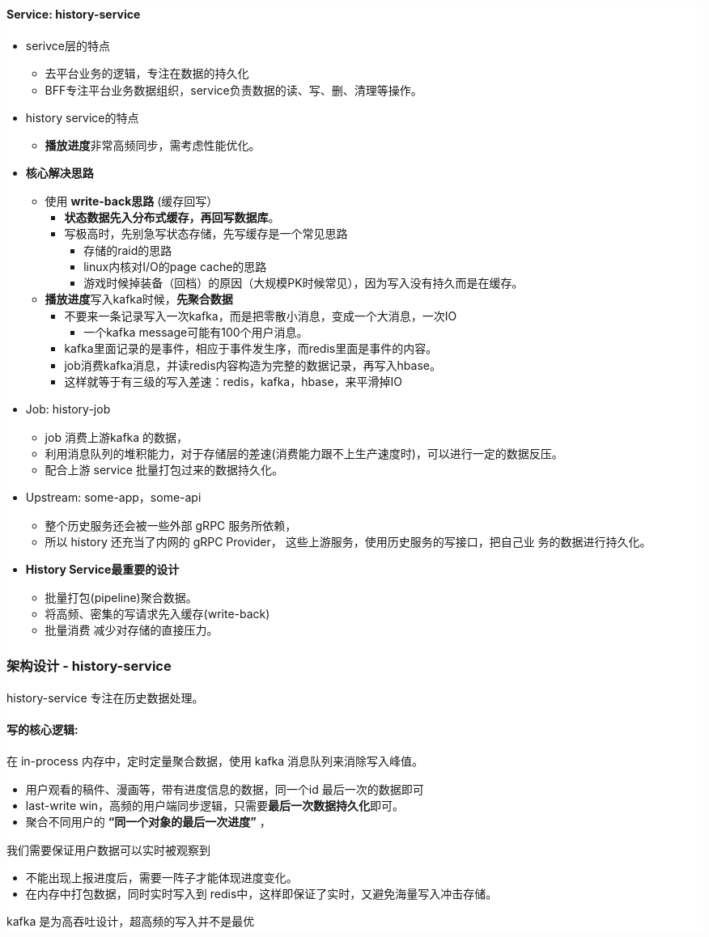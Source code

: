 #### Service: history-service 

- serivce层的特点
  - 去平台业务的逻辑，专注在数据的持久化
  - BFF专注平台业务数据组织，service负责数据的读、写、删、清理等操作。
  
- history service的特点
  - **播放进度**非常高频同步，需考虑性能优化。
  
- **核心解决思路** 
  - 使用 **write-back思路** (缓存回写）
    - **状态数据先入分布式缓存，再回写数据库**。
    - 写极高时，先别急写状态存储，先写缓存是一个常见思路
      - 存储的raid的思路
      - linux内核对I/O的page cache的思路
      - 游戏时候掉装备（回档）的原因（大规模PK时候常见），因为写入没有持久而是在缓存。
  - **播放进度**写入kafka时候，**先聚合数据**
    - 不要来一条记录写入一次kafka，而是把零散小消息，变成一个大消息，一次IO
      - 一个kafka message可能有100个用户消息。
    - kafka里面记录的是事件，相应于事件发生序，而redis里面是事件的内容。
    - job消费kafka消息，并读redis内容构造为完整的数据记录，再写入hbase。
    - 这样就等于有三级的写入差速：redis，kafka，hbase，来平滑掉IO
  
- Job: history-job
  - job 消费上游kafka 的数据，
  - 利用消息队列的堆积能力，对于存储层的差速(消费能力跟不上生产速度时)，可以进行一定的数据反压。
  - 配合上游 service 批量打包过来的数据持久化。

- Upstream: some-app，some-api 
  - 整个历史服务还会被一些外部 gRPC 服务所依赖，
  - 所以 history 还充当了内网的 gRPC Provider， 这些上游服务，使用历史服务的写接口，把自己业 务的数据进行持久化。
  
- **History Service最重要的设计**
  - 批量打包(pipeline)聚合数据。
  - 将高频、密集的写请求先入缓存(write-back)
  - 批量消费 减少对存储的直接压力。

### 架构设计 - history-service

history-service 专注在历史数据处理。 

#### 写的核心逻辑: 

在 in-process 内存中，定时定量聚合数据，使用 kafka 消息队列来消除写入峰值。

  - 用户观看的稿件、漫画等，带有进度信息的数据，同一个id 最后一次的数据即可
  - last-write win，高频的用户端同步逻辑，只需要**最后一次数据持久化**即可。
  - 聚合不同用户的 **“同一个对象的最后一次进度”** ，

我们需要保证用户数据可以实时被观察到

  - 不能出现上报进度后，需要一阵子才能体现进度变化。
  - 在内存中打包数据，同时实时写入到 redis中，这样即保证了实时，又避免海量写入冲击存储。
    
kafka 是为高吞吐设计，超高频的写入并不是最优
